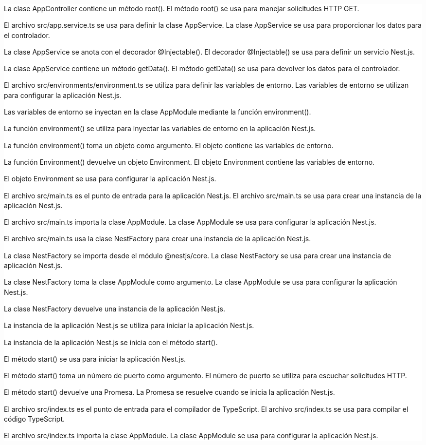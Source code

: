 La clase AppController contiene un método root(). El método root() se usa para manejar solicitudes HTTP GET.

El archivo src/app.service.ts se usa para definir la clase AppService. La clase AppService se usa para proporcionar los datos para el controlador.

La clase AppService se anota con el decorador @Injectable(). El decorador @Injectable() se usa para definir un servicio Nest.js.

La clase AppService contiene un método getData(). El método getData() se usa para devolver los datos para el controlador.

El archivo src/environments/environment.ts se utiliza para definir las variables de entorno. Las variables de entorno se utilizan para configurar la aplicación Nest.js.

Las variables de entorno se inyectan en la clase AppModule mediante la función environment().

La función environment() se utiliza para inyectar las variables de entorno en la aplicación Nest.js.

La función environment() toma un objeto como argumento. El objeto contiene las variables de entorno.

La función Environment() devuelve un objeto Environment. El objeto Environment contiene las variables de entorno.

El objeto Environment se usa para configurar la aplicación Nest.js.

El archivo src/main.ts es el punto de entrada para la aplicación Nest.js. El archivo src/main.ts se usa para crear una instancia de la aplicación Nest.js.

El archivo src/main.ts importa la clase AppModule. La clase AppModule se usa para configurar la aplicación Nest.js.

El archivo src/main.ts usa la clase NestFactory para crear una instancia de la aplicación Nest.js.

La clase NestFactory se importa desde el módulo @nestjs/core. La clase NestFactory se usa para crear una instancia de aplicación Nest.js.

La clase NestFactory toma la clase AppModule como argumento. La clase AppModule se usa para configurar la aplicación Nest.js.

La clase NestFactory devuelve una instancia de la aplicación Nest.js.

La instancia de la aplicación Nest.js se utiliza para iniciar la aplicación Nest.js.

La instancia de la aplicación Nest.js se inicia con el método start().

El método start() se usa para iniciar la aplicación Nest.js.

El método start() toma un número de puerto como argumento. El número de puerto se utiliza para escuchar solicitudes HTTP.

El método start() devuelve una Promesa. La Promesa se resuelve cuando se inicia la aplicación Nest.js.

El archivo src/index.ts es el punto de entrada para el compilador de TypeScript. El archivo src/index.ts se usa para compilar el código TypeScript.

El archivo src/index.ts importa la clase AppModule. La clase AppModule se usa para configurar la aplicación Nest.js.
